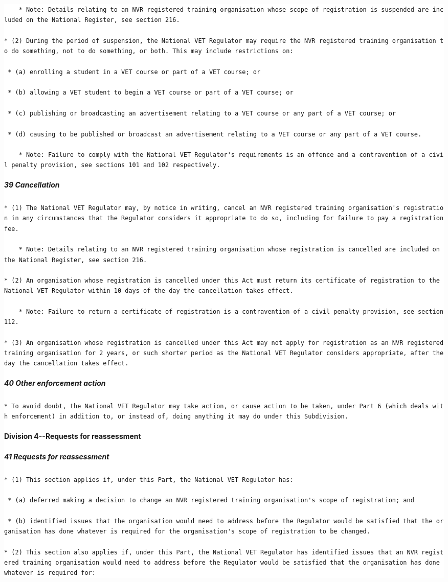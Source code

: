         * Note: Details relating to an NVR registered training organisation whose scope of registration is suspended are included on the National Register, see section 216.

    * (2) During the period of suspension, the National VET Regulator may require the NVR registered training organisation to do something, not to do something, or both. This may include restrictions on:

     * (a) enrolling a student in a VET course or part of a VET course; or

     * (b) allowing a VET student to begin a VET course or part of a VET course; or

     * (c) publishing or broadcasting an advertisement relating to a VET course or any part of a VET course; or

     * (d) causing to be published or broadcast an advertisement relating to a VET course or any part of a VET course.

        * Note: Failure to comply with the National VET Regulator's requirements is an offence and a contravention of a civil penalty provision, see sections 101 and 102 respectively.

##### 39  Cancellation

    * (1) The National VET Regulator may, by notice in writing, cancel an NVR registered training organisation's registration in any circumstances that the Regulator considers it appropriate to do so, including for failure to pay a registration fee.

        * Note: Details relating to an NVR registered training organisation whose registration is cancelled are included on the National Register, see section 216.

    * (2) An organisation whose registration is cancelled under this Act must return its certificate of registration to the National VET Regulator within 10 days of the day the cancellation takes effect.

        * Note: Failure to return a certificate of registration is a contravention of a civil penalty provision, see section 112.

    * (3) An organisation whose registration is cancelled under this Act may not apply for registration as an NVR registered training organisation for 2 years, or such shorter period as the National VET Regulator considers appropriate, after the day the cancellation takes effect.

##### 40  Other enforcement action

    * To avoid doubt, the National VET Regulator may take action, or cause action to be taken, under Part 6 (which deals with enforcement) in addition to, or instead of, doing anything it may do under this Subdivision.

#### Division 4--Requests for reassessment

##### 41  Requests for reassessment

    * (1) This section applies if, under this Part, the National VET Regulator has:

     * (a) deferred making a decision to change an NVR registered training organisation's scope of registration; and

     * (b) identified issues that the organisation would need to address before the Regulator would be satisfied that the organisation has done whatever is required for the organisation's scope of registration to be changed.

    * (2) This section also applies if, under this Part, the National VET Regulator has identified issues that an NVR registered training organisation would need to address before the Regulator would be satisfied that the organisation has done whatever is required for:
